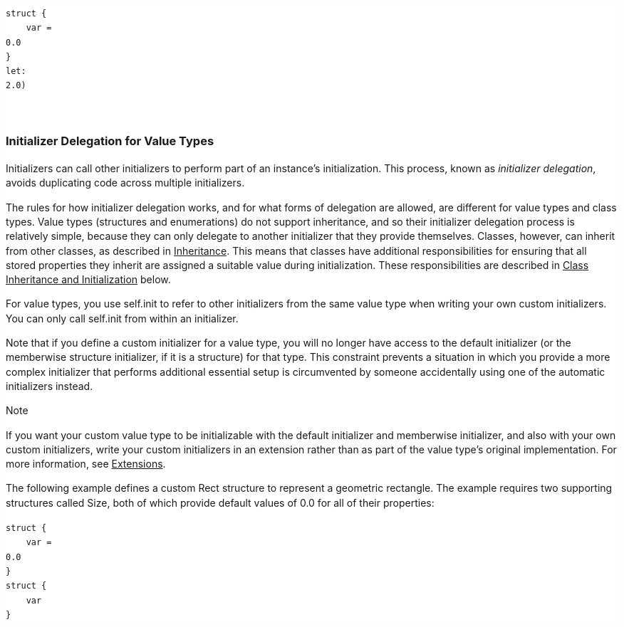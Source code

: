     struct {
        var =
    0.0
    }
    let:
    2.0)

‌

### Initializer Delegation for Value Types 

Initializers can call other initializers to perform part of an
instance’s initialization. This process, known as *initializer
delegation*, avoids duplicating code across multiple initializers.

The rules for how initializer delegation works, and for what forms of
delegation are allowed, are different for value types and class types.
Value types (structures and enumerations) do not support inheritance,
and so their initializer delegation process is relatively simple,
because they can only delegate to another initializer that they provide
themselves. Classes, however, can inherit from other classes, as
described in [Inheritance](Inheritance.xhtml). This means that classes
have additional responsibilities for ensuring that all stored properties
they inherit are assigned a suitable value during initialization. These
responsibilities are described in [Class Inheritance and
Initialization](Initialization.xhtml#TP40014097-CH18-XID_284) below.

For value types, you use self.init to refer to other
initializers from the same value type when writing your own custom
initializers. You can only call self.init from within an
initializer.

Note that if you define a custom initializer for a value type, you will
no longer have access to the default initializer (or the memberwise
structure initializer, if it is a structure) for that type. This
constraint prevents a situation in which you provide a more complex
initializer that performs additional essential setup is circumvented by
someone accidentally using one of the automatic initializers instead.

Note

If you want your custom value type to be initializable with the default
initializer and memberwise initializer, and also with your own custom
initializers, write your custom initializers in an extension rather than
as part of the value type’s original implementation. For more
information, see [Extensions](Extensions.xhtml).

The following example defines a custom Rect structure to
represent a geometric rectangle. The example requires two supporting
structures called Size, both of
which provide default values of 0.0 for all of their
properties:

    struct {
        var =
    0.0
    }
    struct {
        var
    }
